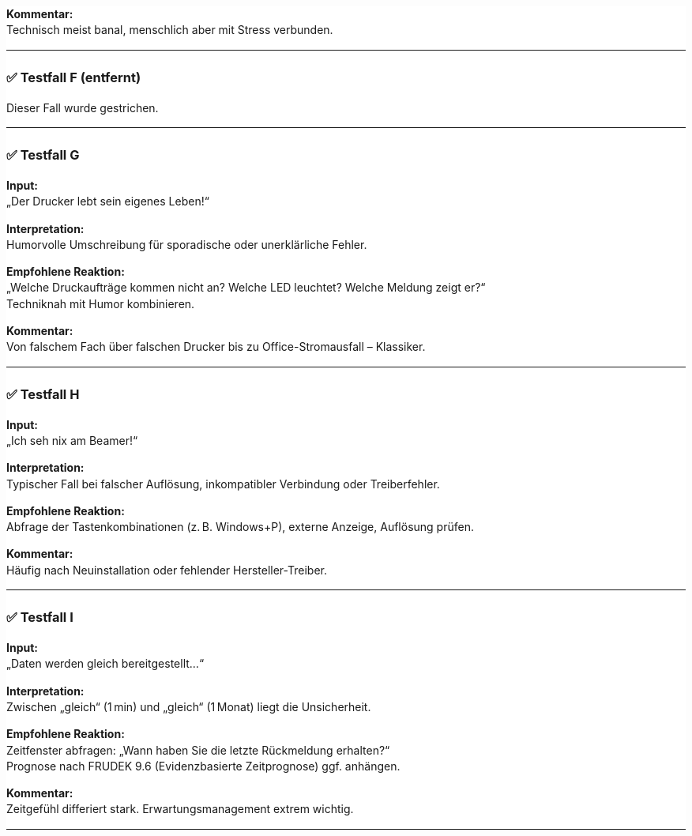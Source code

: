 **Kommentar:**  
Technisch meist banal, menschlich aber mit Stress verbunden.

---

### ✅ Testfall F (entfernt)

Dieser Fall wurde gestrichen.

---

### ✅ Testfall G

**Input:**  
„Der Drucker lebt sein eigenes Leben!“

**Interpretation:**  
Humorvolle Umschreibung für sporadische oder unerklärliche Fehler.

**Empfohlene Reaktion:**  
„Welche Druckaufträge kommen nicht an? Welche LED leuchtet? Welche Meldung zeigt er?“  
Techniknah mit Humor kombinieren.

**Kommentar:**  
Von falschem Fach über falschen Drucker bis zu Office-Stromausfall – Klassiker.

---

### ✅ Testfall H

**Input:**  
„Ich seh nix am Beamer!“

**Interpretation:**  
Typischer Fall bei falscher Auflösung, inkompatibler Verbindung oder Treiberfehler.

**Empfohlene Reaktion:**  
Abfrage der Tastenkombinationen (z. B. Windows+P), externe Anzeige, Auflösung prüfen.

**Kommentar:**  
Häufig nach Neuinstallation oder fehlender Hersteller-Treiber.

---

### ✅ Testfall I

**Input:**  
„Daten werden gleich bereitgestellt…“

**Interpretation:**  
Zwischen „gleich“ (1 min) und „gleich“ (1 Monat) liegt die Unsicherheit.

**Empfohlene Reaktion:**  
Zeitfenster abfragen: „Wann haben Sie die letzte Rückmeldung erhalten?“  
Prognose nach FRUDEK 9.6 (Evidenzbasierte Zeitprognose) ggf. anhängen.

**Kommentar:**  
Zeitgefühl differiert stark. Erwartungsmanagement extrem wichtig.

---